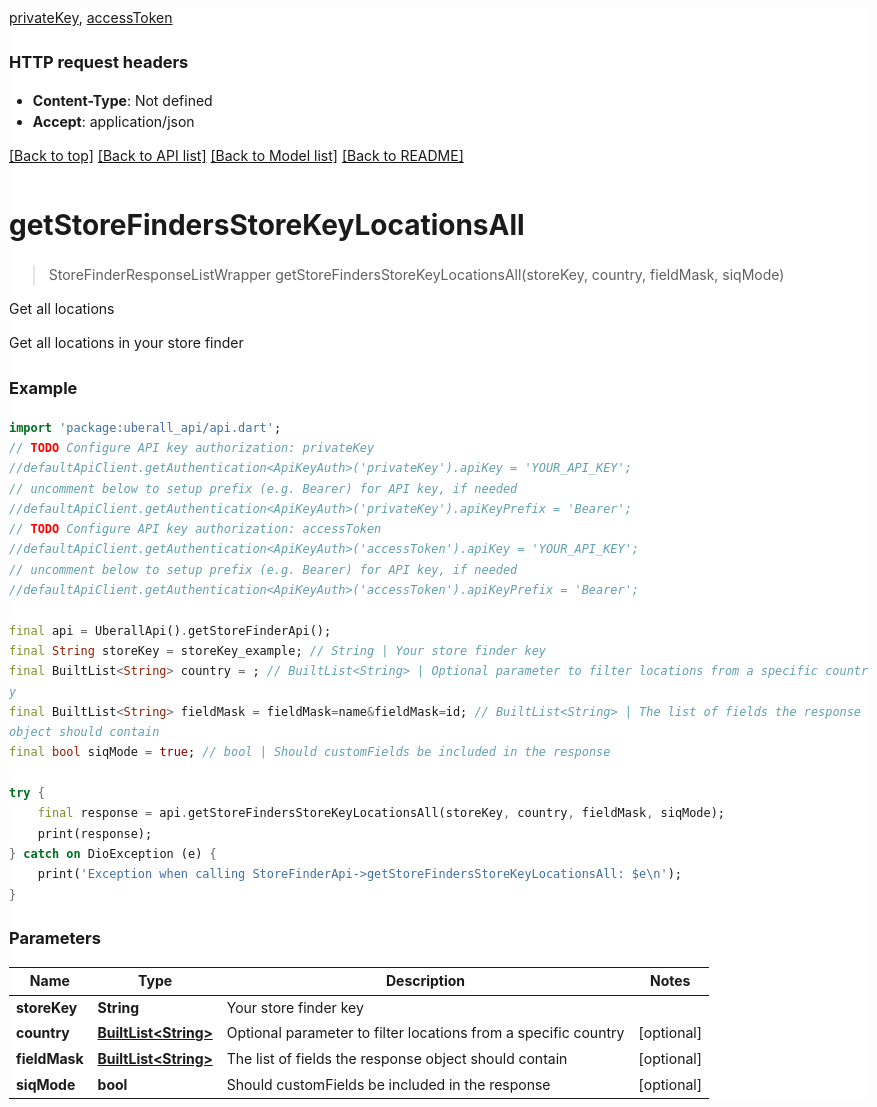 [privateKey](../README.md#privateKey), [accessToken](../README.md#accessToken)

### HTTP request headers

 - **Content-Type**: Not defined
 - **Accept**: application/json

[[Back to top]](#) [[Back to API list]](../README.md#documentation-for-api-endpoints) [[Back to Model list]](../README.md#documentation-for-models) [[Back to README]](../README.md)

# **getStoreFindersStoreKeyLocationsAll**
> StoreFinderResponseListWrapper getStoreFindersStoreKeyLocationsAll(storeKey, country, fieldMask, siqMode)

Get all locations

Get all locations in your store finder

### Example
```dart
import 'package:uberall_api/api.dart';
// TODO Configure API key authorization: privateKey
//defaultApiClient.getAuthentication<ApiKeyAuth>('privateKey').apiKey = 'YOUR_API_KEY';
// uncomment below to setup prefix (e.g. Bearer) for API key, if needed
//defaultApiClient.getAuthentication<ApiKeyAuth>('privateKey').apiKeyPrefix = 'Bearer';
// TODO Configure API key authorization: accessToken
//defaultApiClient.getAuthentication<ApiKeyAuth>('accessToken').apiKey = 'YOUR_API_KEY';
// uncomment below to setup prefix (e.g. Bearer) for API key, if needed
//defaultApiClient.getAuthentication<ApiKeyAuth>('accessToken').apiKeyPrefix = 'Bearer';

final api = UberallApi().getStoreFinderApi();
final String storeKey = storeKey_example; // String | Your store finder key
final BuiltList<String> country = ; // BuiltList<String> | Optional parameter to filter locations from a specific country
final BuiltList<String> fieldMask = fieldMask=name&fieldMask=id; // BuiltList<String> | The list of fields the response object should contain
final bool siqMode = true; // bool | Should customFields be included in the response

try {
    final response = api.getStoreFindersStoreKeyLocationsAll(storeKey, country, fieldMask, siqMode);
    print(response);
} catch on DioException (e) {
    print('Exception when calling StoreFinderApi->getStoreFindersStoreKeyLocationsAll: $e\n');
}
```

### Parameters

Name | Type | Description  | Notes
------------- | ------------- | ------------- | -------------
 **storeKey** | **String**| Your store finder key | 
 **country** | [**BuiltList&lt;String&gt;**](String.md)| Optional parameter to filter locations from a specific country | [optional] 
 **fieldMask** | [**BuiltList&lt;String&gt;**](String.md)| The list of fields the response object should contain | [optional] 
 **siqMode** | **bool**| Should customFields be included in the response | [optional] 
